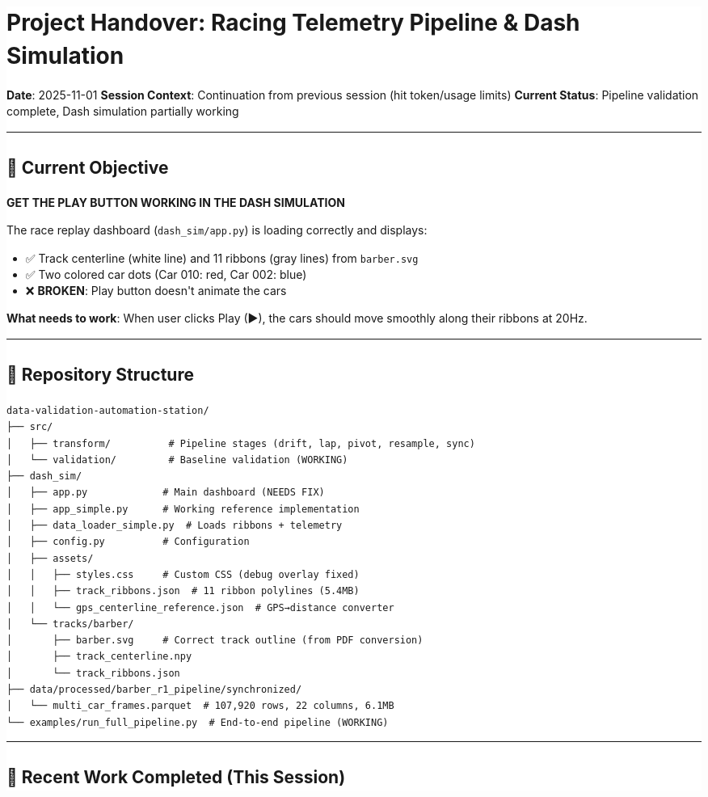 # Project Handover: Racing Telemetry Pipeline & Dash Simulation

**Date**: 2025-11-01
**Session Context**: Continuation from previous session (hit token/usage limits)
**Current Status**: Pipeline validation complete, Dash simulation partially working

---

## 🎯 Current Objective

**GET THE PLAY BUTTON WORKING IN THE DASH SIMULATION**

The race replay dashboard (`dash_sim/app.py`) is loading correctly and displays:
- ✅ Track centerline (white line) and 11 ribbons (gray lines) from `barber.svg`
- ✅ Two colored car dots (Car 010: red, Car 002: blue)
- ❌ **BROKEN**: Play button doesn't animate the cars

**What needs to work**: When user clicks Play (▶), the cars should move smoothly along their ribbons at 20Hz.

---

## 📁 Repository Structure

```
data-validation-automation-station/
├── src/
│   ├── transform/          # Pipeline stages (drift, lap, pivot, resample, sync)
│   └── validation/         # Baseline validation (WORKING)
├── dash_sim/
│   ├── app.py             # Main dashboard (NEEDS FIX)
│   ├── app_simple.py      # Working reference implementation
│   ├── data_loader_simple.py  # Loads ribbons + telemetry
│   ├── config.py          # Configuration
│   ├── assets/
│   │   ├── styles.css     # Custom CSS (debug overlay fixed)
│   │   ├── track_ribbons.json  # 11 ribbon polylines (5.4MB)
│   │   └── gps_centerline_reference.json  # GPS→distance converter
│   └── tracks/barber/
│       ├── barber.svg     # Correct track outline (from PDF conversion)
│       ├── track_centerline.npy
│       └── track_ribbons.json
├── data/processed/barber_r1_pipeline/synchronized/
│   └── multi_car_frames.parquet  # 107,920 rows, 22 columns, 6.1MB
└── examples/run_full_pipeline.py  # End-to-end pipeline (WORKING)
```

---

## 🔧 Recent Work Completed (This Session)
